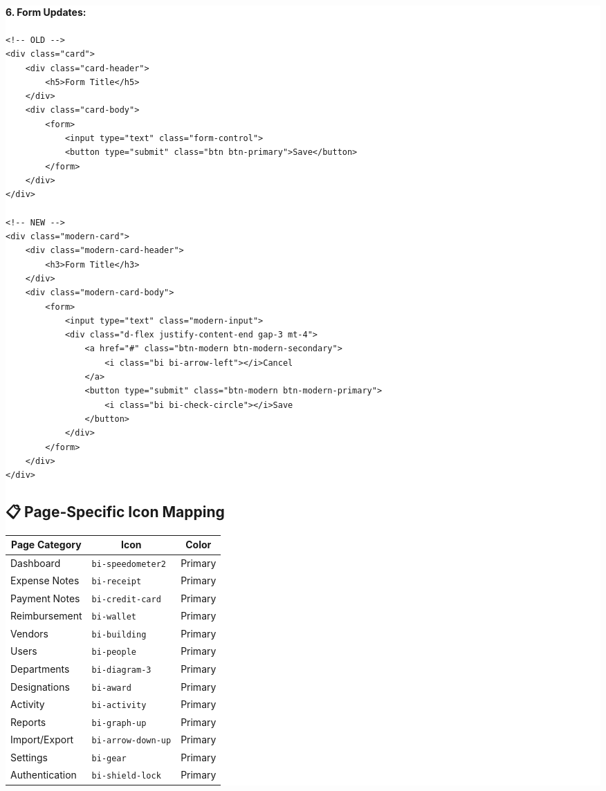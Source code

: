 #### **6. Form Updates:**
```blade
<!-- OLD -->
<div class="card">
    <div class="card-header">
        <h5>Form Title</h5>
    </div>
    <div class="card-body">
        <form>
            <input type="text" class="form-control">
            <button type="submit" class="btn btn-primary">Save</button>
        </form>
    </div>
</div>

<!-- NEW -->
<div class="modern-card">
    <div class="modern-card-header">
        <h3>Form Title</h3>
    </div>
    <div class="modern-card-body">
        <form>
            <input type="text" class="modern-input">
            <div class="d-flex justify-content-end gap-3 mt-4">
                <a href="#" class="btn-modern btn-modern-secondary">
                    <i class="bi bi-arrow-left"></i>Cancel
                </a>
                <button type="submit" class="btn-modern btn-modern-primary">
                    <i class="bi bi-check-circle"></i>Save
                </button>
            </div>
        </form>
    </div>
</div>
```

## 📋 **Page-Specific Icon Mapping**

| Page Category | Icon | Color |
|---------------|------|-------|
| Dashboard | `bi-speedometer2` | Primary |
| Expense Notes | `bi-receipt` | Primary |
| Payment Notes | `bi-credit-card` | Primary |
| Reimbursement | `bi-wallet` | Primary |
| Vendors | `bi-building` | Primary |
| Users | `bi-people` | Primary |
| Departments | `bi-diagram-3` | Primary |
| Designations | `bi-award` | Primary |
| Activity | `bi-activity` | Primary |
| Reports | `bi-graph-up` | Primary |
| Import/Export | `bi-arrow-down-up` | Primary |
| Settings | `bi-gear` | Primary |
| Authentication | `bi-shield-lock` | Primary |
